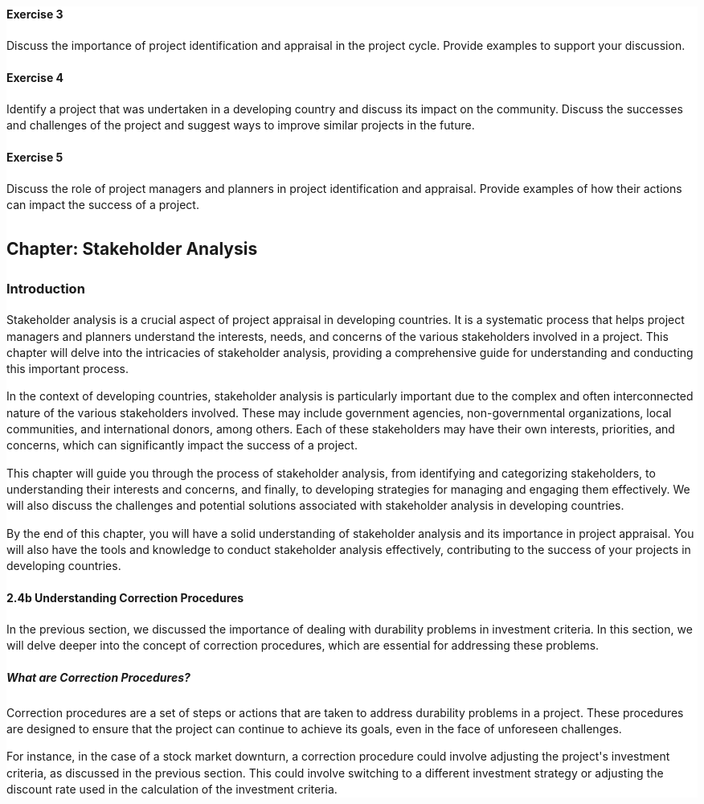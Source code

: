 #### Exercise 3
Discuss the importance of project identification and appraisal in the project cycle. Provide examples to support your discussion.

#### Exercise 4
Identify a project that was undertaken in a developing country and discuss its impact on the community. Discuss the successes and challenges of the project and suggest ways to improve similar projects in the future.

#### Exercise 5
Discuss the role of project managers and planners in project identification and appraisal. Provide examples of how their actions can impact the success of a project.

## Chapter: Stakeholder Analysis

### Introduction

Stakeholder analysis is a crucial aspect of project appraisal in developing countries. It is a systematic process that helps project managers and planners understand the interests, needs, and concerns of the various stakeholders involved in a project. This chapter will delve into the intricacies of stakeholder analysis, providing a comprehensive guide for understanding and conducting this important process.

In the context of developing countries, stakeholder analysis is particularly important due to the complex and often interconnected nature of the various stakeholders involved. These may include government agencies, non-governmental organizations, local communities, and international donors, among others. Each of these stakeholders may have their own interests, priorities, and concerns, which can significantly impact the success of a project.

This chapter will guide you through the process of stakeholder analysis, from identifying and categorizing stakeholders, to understanding their interests and concerns, and finally, to developing strategies for managing and engaging them effectively. We will also discuss the challenges and potential solutions associated with stakeholder analysis in developing countries.

By the end of this chapter, you will have a solid understanding of stakeholder analysis and its importance in project appraisal. You will also have the tools and knowledge to conduct stakeholder analysis effectively, contributing to the success of your projects in developing countries.




#### 2.4b Understanding Correction Procedures

In the previous section, we discussed the importance of dealing with durability problems in investment criteria. In this section, we will delve deeper into the concept of correction procedures, which are essential for addressing these problems.

##### What are Correction Procedures?

Correction procedures are a set of steps or actions that are taken to address durability problems in a project. These procedures are designed to ensure that the project can continue to achieve its goals, even in the face of unforeseen challenges.

For instance, in the case of a stock market downturn, a correction procedure could involve adjusting the project's investment criteria, as discussed in the previous section. This could involve switching to a different investment strategy or adjusting the discount rate used in the calculation of the investment criteria.
